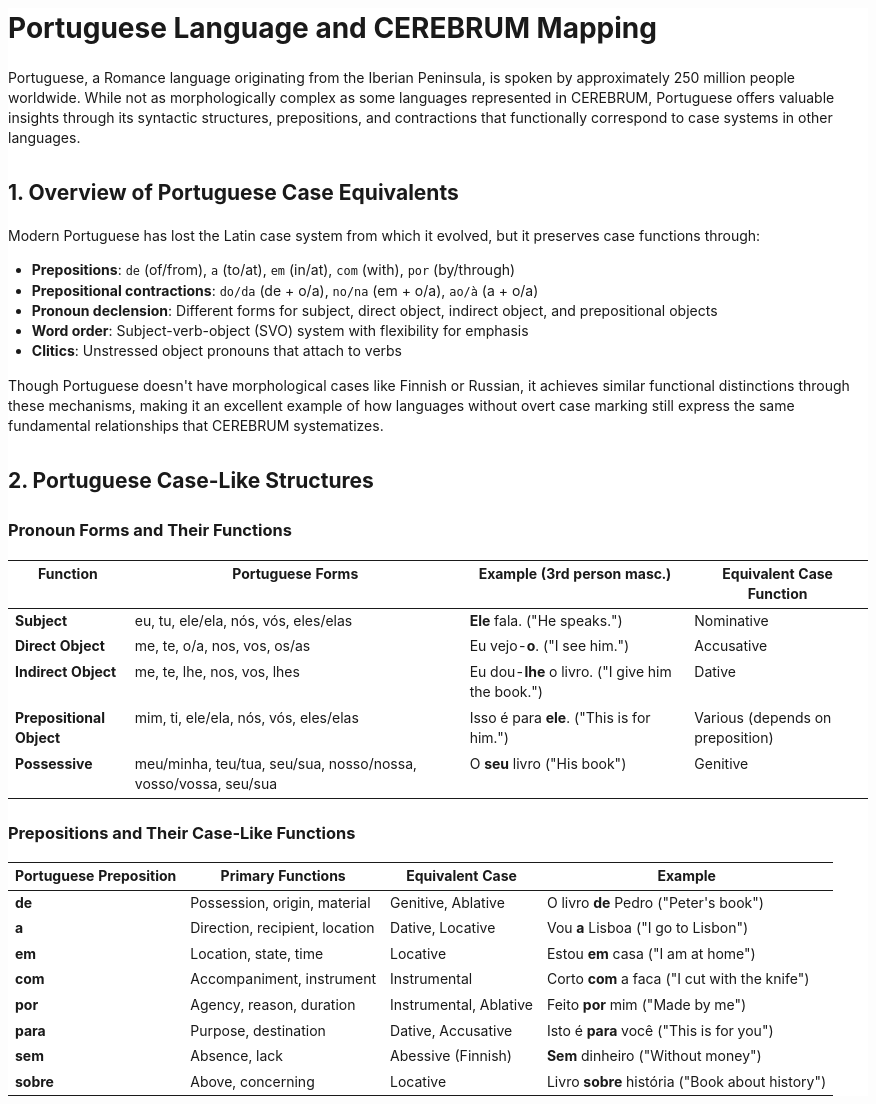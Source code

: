 # Portuguese Language and CEREBRUM Mapping

Portuguese, a Romance language originating from the Iberian Peninsula, is spoken by approximately 250 million people worldwide. While not as morphologically complex as some languages represented in CEREBRUM, Portuguese offers valuable insights through its syntactic structures, prepositions, and contractions that functionally correspond to case systems in other languages.

## 1. Overview of Portuguese Case Equivalents

Modern Portuguese has lost the Latin case system from which it evolved, but it preserves case functions through:

- **Prepositions**: `de` (of/from), `a` (to/at), `em` (in/at), `com` (with), `por` (by/through)
- **Prepositional contractions**: `do/da` (de + o/a), `no/na` (em + o/a), `ao/à` (a + o/a)
- **Pronoun declension**: Different forms for subject, direct object, indirect object, and prepositional objects
- **Word order**: Subject-verb-object (SVO) system with flexibility for emphasis
- **Clitics**: Unstressed object pronouns that attach to verbs

Though Portuguese doesn't have morphological cases like Finnish or Russian, it achieves similar functional distinctions through these mechanisms, making it an excellent example of how languages without overt case marking still express the same fundamental relationships that CEREBRUM systematizes.

## 2. Portuguese Case-Like Structures

### Pronoun Forms and Their Functions

| Function | Portuguese Forms | Example (3rd person masc.) | Equivalent Case Function |
|----------|------------------|----------------------------|-------------------------|
| **Subject** | eu, tu, ele/ela, nós, vós, eles/elas | **Ele** fala. ("He speaks.") | Nominative |
| **Direct Object** | me, te, o/a, nos, vos, os/as | Eu vejo-**o**. ("I see him.") | Accusative |
| **Indirect Object** | me, te, lhe, nos, vos, lhes | Eu dou-**lhe** o livro. ("I give him the book.") | Dative |
| **Prepositional Object** | mim, ti, ele/ela, nós, vós, eles/elas | Isso é para **ele**. ("This is for him.") | Various (depends on preposition) |
| **Possessive** | meu/minha, teu/tua, seu/sua, nosso/nossa, vosso/vossa, seu/sua | O **seu** livro ("His book") | Genitive |

### Prepositions and Their Case-Like Functions

| Portuguese Preposition | Primary Functions | Equivalent Case | Example |
|------------------------|-------------------|-----------------|---------|
| **de** | Possession, origin, material | Genitive, Ablative | O livro **de** Pedro ("Peter's book") |
| **a** | Direction, recipient, location | Dative, Locative | Vou **a** Lisboa ("I go to Lisbon") |
| **em** | Location, state, time | Locative | Estou **em** casa ("I am at home") |
| **com** | Accompaniment, instrument | Instrumental | Corto **com** a faca ("I cut with the knife") |
| **por** | Agency, reason, duration | Instrumental, Ablative | Feito **por** mim ("Made by me") |
| **para** | Purpose, destination | Dative, Accusative | Isto é **para** você ("This is for you") |
| **sem** | Absence, lack | Abessive (Finnish) | **Sem** dinheiro ("Without money") |
| **sobre** | Above, concerning | Locative | Livro **sobre** história ("Book about history") |
